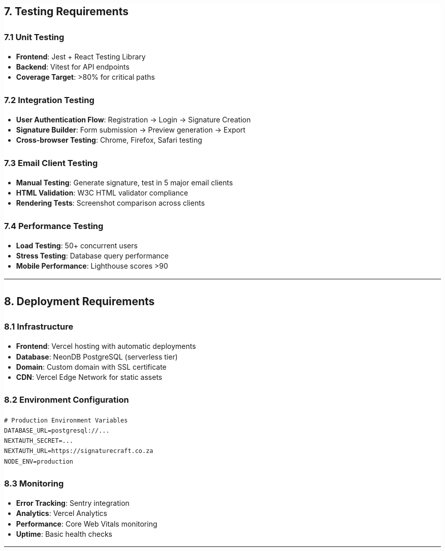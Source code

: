 ## 7. **Testing Requirements**

### 7.1 **Unit Testing**

- **Frontend**: Jest + React Testing Library
- **Backend**: Vitest for API endpoints
- **Coverage Target**: >80% for critical paths

### 7.2 **Integration Testing**

- **User Authentication Flow**: Registration → Login → Signature Creation
- **Signature Builder**: Form submission → Preview generation → Export
- **Cross-browser Testing**: Chrome, Firefox, Safari testing

### 7.3 **Email Client Testing**

- **Manual Testing**: Generate signature, test in 5 major email clients
- **HTML Validation**: W3C HTML validator compliance
- **Rendering Tests**: Screenshot comparison across clients

### 7.4 **Performance Testing**

- **Load Testing**: 50+ concurrent users
- **Stress Testing**: Database query performance
- **Mobile Performance**: Lighthouse scores >90

---

## 8. **Deployment Requirements**

### 8.1 **Infrastructure**

- **Frontend**: Vercel hosting with automatic deployments
- **Database**: NeonDB PostgreSQL (serverless tier)
- **Domain**: Custom domain with SSL certificate
- **CDN**: Vercel Edge Network for static assets

### 8.2 **Environment Configuration**

```env
# Production Environment Variables
DATABASE_URL=postgresql://...
NEXTAUTH_SECRET=...
NEXTAUTH_URL=https://signaturecraft.co.za
NODE_ENV=production
```

### 8.3 **Monitoring**

- **Error Tracking**: Sentry integration
- **Analytics**: Vercel Analytics
- **Performance**: Core Web Vitals monitoring
- **Uptime**: Basic health checks

---